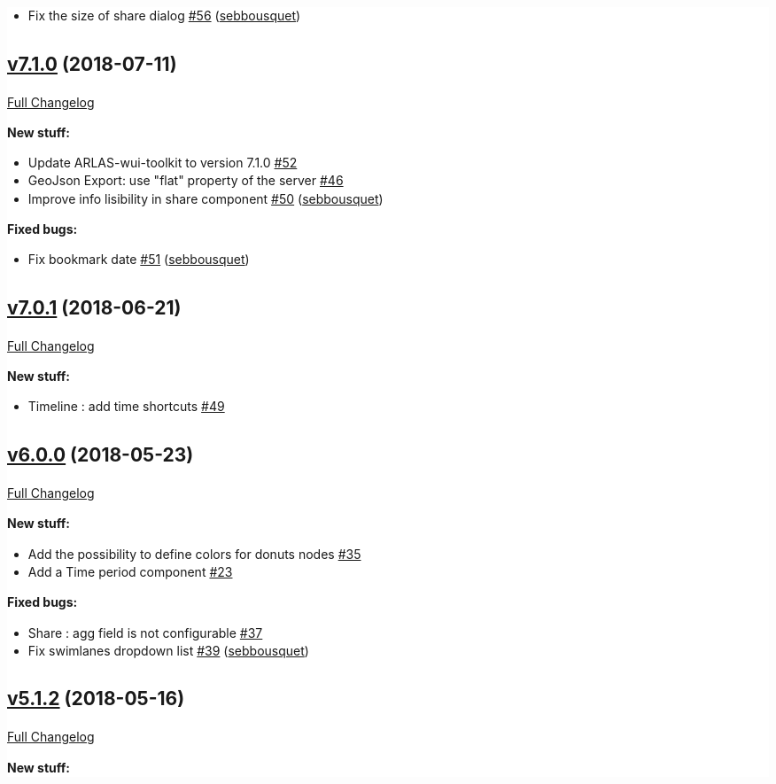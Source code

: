 - Fix the size of share dialog [\#56](https://github.com/gisaia/ARLAS-wui-toolkit/pull/56) ([sebbousquet](https://github.com/sebbousquet))

## [v7.1.0](https://github.com/gisaia/ARLAS-wui-toolkit/tree/v7.1.0) (2018-07-11)

[Full Changelog](https://github.com/gisaia/ARLAS-wui-toolkit/compare/v7.0.1...v7.1.0)

**New stuff:**

- Update ARLAS-wui-toolkit to version 7.1.0 [\#52](https://github.com/gisaia/ARLAS-wui-toolkit/issues/52)
- GeoJson Export: use "flat" property of the server [\#46](https://github.com/gisaia/ARLAS-wui-toolkit/issues/46)
- Improve info lisibility in share component [\#50](https://github.com/gisaia/ARLAS-wui-toolkit/pull/50) ([sebbousquet](https://github.com/sebbousquet))

**Fixed bugs:**

- Fix bookmark date [\#51](https://github.com/gisaia/ARLAS-wui-toolkit/pull/51) ([sebbousquet](https://github.com/sebbousquet))

## [v7.0.1](https://github.com/gisaia/ARLAS-wui-toolkit/tree/v7.0.1) (2018-06-21)

[Full Changelog](https://github.com/gisaia/ARLAS-wui-toolkit/compare/v6.0.0...v7.0.1)

**New stuff:**

- Timeline : add time shortcuts [\#49](https://github.com/gisaia/ARLAS-wui-toolkit/issues/49)

## [v6.0.0](https://github.com/gisaia/ARLAS-wui-toolkit/tree/v6.0.0) (2018-05-23)

[Full Changelog](https://github.com/gisaia/ARLAS-wui-toolkit/compare/v5.1.2...v6.0.0)

**New stuff:**

- Add the possibility to define colors for donuts nodes [\#35](https://github.com/gisaia/ARLAS-wui-toolkit/issues/35)
- Add a Time period component [\#23](https://github.com/gisaia/ARLAS-wui-toolkit/issues/23)

**Fixed bugs:**

- Share : agg field is not configurable [\#37](https://github.com/gisaia/ARLAS-wui-toolkit/issues/37)
- Fix swimlanes dropdown list [\#39](https://github.com/gisaia/ARLAS-wui-toolkit/pull/39) ([sebbousquet](https://github.com/sebbousquet))

## [v5.1.2](https://github.com/gisaia/ARLAS-wui-toolkit/tree/v5.1.2) (2018-05-16)

[Full Changelog](https://github.com/gisaia/ARLAS-wui-toolkit/compare/v3.1.2...v5.1.2)

**New stuff:**
